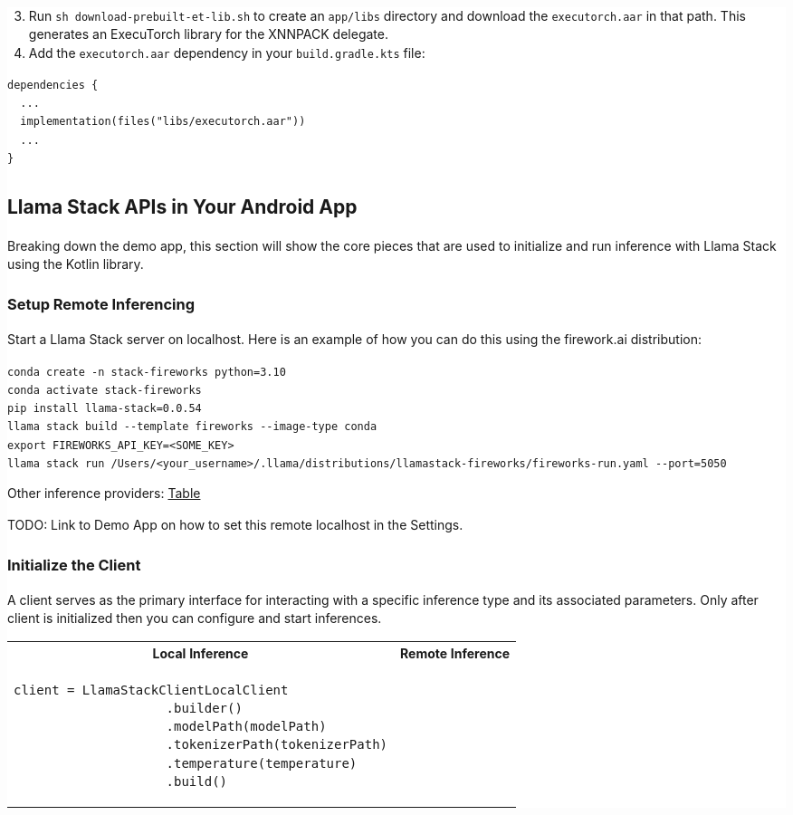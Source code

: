 3. Run `sh download-prebuilt-et-lib.sh` to create an `app/libs` directory and download the `executorch.aar` in that path. This generates an ExecuTorch library for the XNNPACK delegate.
4. Add the `executorch.aar` dependency in your `build.gradle.kts` file:
```
dependencies {
  ...
  implementation(files("libs/executorch.aar"))
  ...
}
```

## Llama Stack APIs in Your Android App
Breaking down the demo app, this section will show the core pieces that are used to initialize and run inference with Llama Stack using the Kotlin library.

### Setup Remote Inferencing
Start a Llama Stack server on localhost. Here is an example of how you can do this using the firework.ai distribution:
```
conda create -n stack-fireworks python=3.10
conda activate stack-fireworks
pip install llama-stack=0.0.54
llama stack build --template fireworks --image-type conda
export FIREWORKS_API_KEY=<SOME_KEY>
llama stack run /Users/<your_username>/.llama/distributions/llamastack-fireworks/fireworks-run.yaml --port=5050
```

Other inference providers: [Table](https://llama-stack.readthedocs.io/en/latest/index.html#supported-llama-stack-implementations)

TODO: Link to Demo App on how to set this remote localhost in the Settings.

### Initialize the Client
A client serves as the primary interface for interacting with a specific inference type and its associated parameters. Only after client is initialized then you can configure and start inferences.

<table>
<tr>
<th>Local Inference</th>
<th>Remote Inference</th>
</tr>
<tr>
<td>
<pre>
client = LlamaStackClientLocalClient
                    .builder()
                    .modelPath(modelPath)
                    .tokenizerPath(tokenizerPath)
                    .temperature(temperature)
                    .build()
</pre>
</td>
<td>
